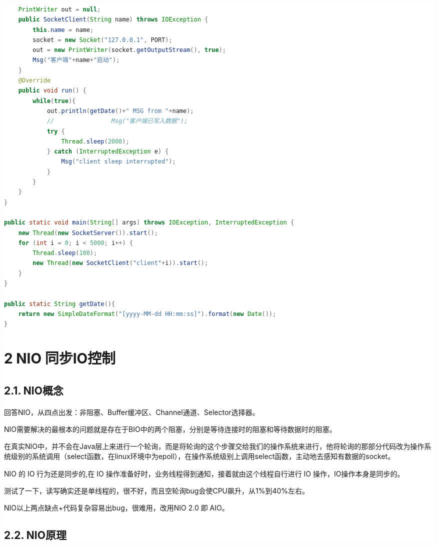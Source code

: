 ```java
    PrintWriter out = null;
    public SocketClient(String name) throws IOException {
        this.name = name;
        socket = new Socket("127.0.0.1", PORT);
        out = new PrintWriter(socket.getOutputStream(), true);
        Msg("客户端"+name+"启动");
    }
    @Override
    public void run() {
        while(true){
            out.println(getDate()+" MSG from "+name);
            //                Msg("客户端已写入数据");
            try {
                Thread.sleep(2000);
            } catch (InterruptedException e) {
                Msg("client sleep interrupted");
            }
        }
    }
}

public static void main(String[] args) throws IOException, InterruptedException {
    new Thread(new SocketServer()).start();
    for (int i = 0; i < 5000; i++) {
        Thread.sleep(100);
        new Thread(new SocketClient("client"+i)).start();
    }
}

public static String getDate(){
    return new SimpleDateFormat("[yyyy-MM-dd HH:mm:ss]").format(new Date());
}
```

# 2 NIO 同步IO控制

## 2.1. NIO概念

回答NIO，从四点出发：非阻塞、Buffer缓冲区、Channel通道、Selector选择器。

NIO需要解决的最根本的问题就是存在于BIO中的两个阻塞，分别是等待连接时的阻塞和等待数据时的阻塞。

在真实NIO中，并不会在Java层上来进行一个轮询，而是将轮询的这个步骤交给我们的操作系统来进行，他将轮询的那部分代码改为操作系统级别的系统调用（select函数，在linux环境中为epoll），在操作系统级别上调用select函数，主动地去感知有数据的socket。

NIO 的 IO 行为还是同步的,在 IO 操作准备好时，业务线程得到通知，接着就由这个线程自行进行 IO 操作，IO操作本身是同步的。

测试了一下，读写确实还是单线程的，很不好，而且空轮询bug会使CPU飙升，从1%到40%左右。

NIO以上两点缺点+代码复杂容易出bug，很难用，改用NIO 2.0 即 AIO。

## 2.2. NIO原理
